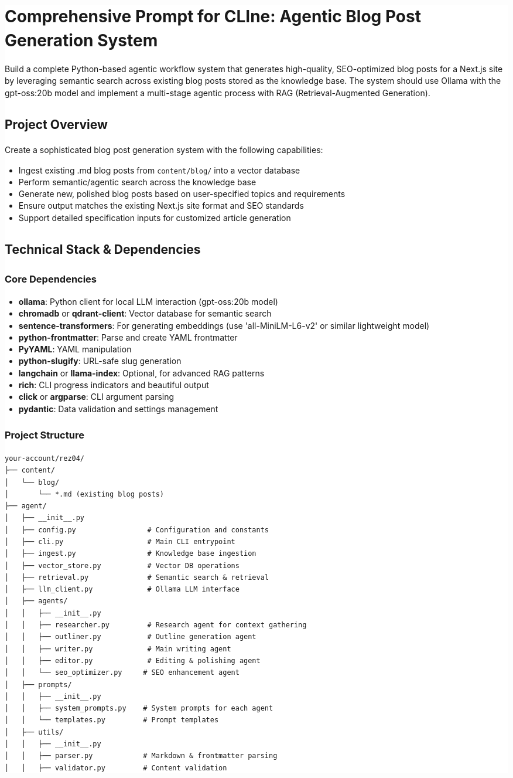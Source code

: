 # Comprehensive Prompt for CLIne: Agentic Blog Post Generation System

Build a complete Python-based agentic workflow system that generates high-quality, SEO-optimized blog posts for a Next.js site by leveraging semantic search across existing blog posts stored as the knowledge base. The system should use Ollama with the gpt-oss:20b model and implement a multi-stage agentic process with RAG (Retrieval-Augmented Generation).

## Project Overview

Create a sophisticated blog post generation system with the following capabilities:
- Ingest existing .md blog posts from `content/blog/` into a vector database
- Perform semantic/agentic search across the knowledge base
- Generate new, polished blog posts based on user-specified topics and requirements
- Ensure output matches the existing Next.js site format and SEO standards
- Support detailed specification inputs for customized article generation

## Technical Stack & Dependencies

### Core Dependencies
- **ollama**: Python client for local LLM interaction (gpt-oss:20b model)
- **chromadb** or **qdrant-client**: Vector database for semantic search
- **sentence-transformers**: For generating embeddings (use 'all-MiniLM-L6-v2' or similar lightweight model)
- **python-frontmatter**: Parse and create YAML frontmatter
- **PyYAML**: YAML manipulation
- **python-slugify**: URL-safe slug generation
- **langchain** or **llama-index**: Optional, for advanced RAG patterns
- **rich**: CLI progress indicators and beautiful output
- **click** or **argparse**: CLI argument parsing
- **pydantic**: Data validation and settings management

### Project Structure

```
your-account/rez04/
├── content/
│   └── blog/
│       └── *.md (existing blog posts)
├── agent/
│   ├── __init__.py
│   ├── config.py                 # Configuration and constants
│   ├── cli.py                    # Main CLI entrypoint
│   ├── ingest.py                 # Knowledge base ingestion
│   ├── vector_store.py           # Vector DB operations
│   ├── retrieval.py              # Semantic search & retrieval
│   ├── llm_client.py             # Ollama LLM interface
│   ├── agents/
│   │   ├── __init__.py
│   │   ├── researcher.py         # Research agent for context gathering
│   │   ├── outliner.py           # Outline generation agent
│   │   ├── writer.py             # Main writing agent
│   │   ├── editor.py             # Editing & polishing agent
│   │   └── seo_optimizer.py     # SEO enhancement agent
│   ├── prompts/
│   │   ├── __init__.py
│   │   ├── system_prompts.py    # System prompts for each agent
│   │   └── templates.py         # Prompt templates
│   ├── utils/
│   │   ├── __init__.py
│   │   ├── parser.py            # Markdown & frontmatter parsing
│   │   ├── validator.py         # Content validation
```
